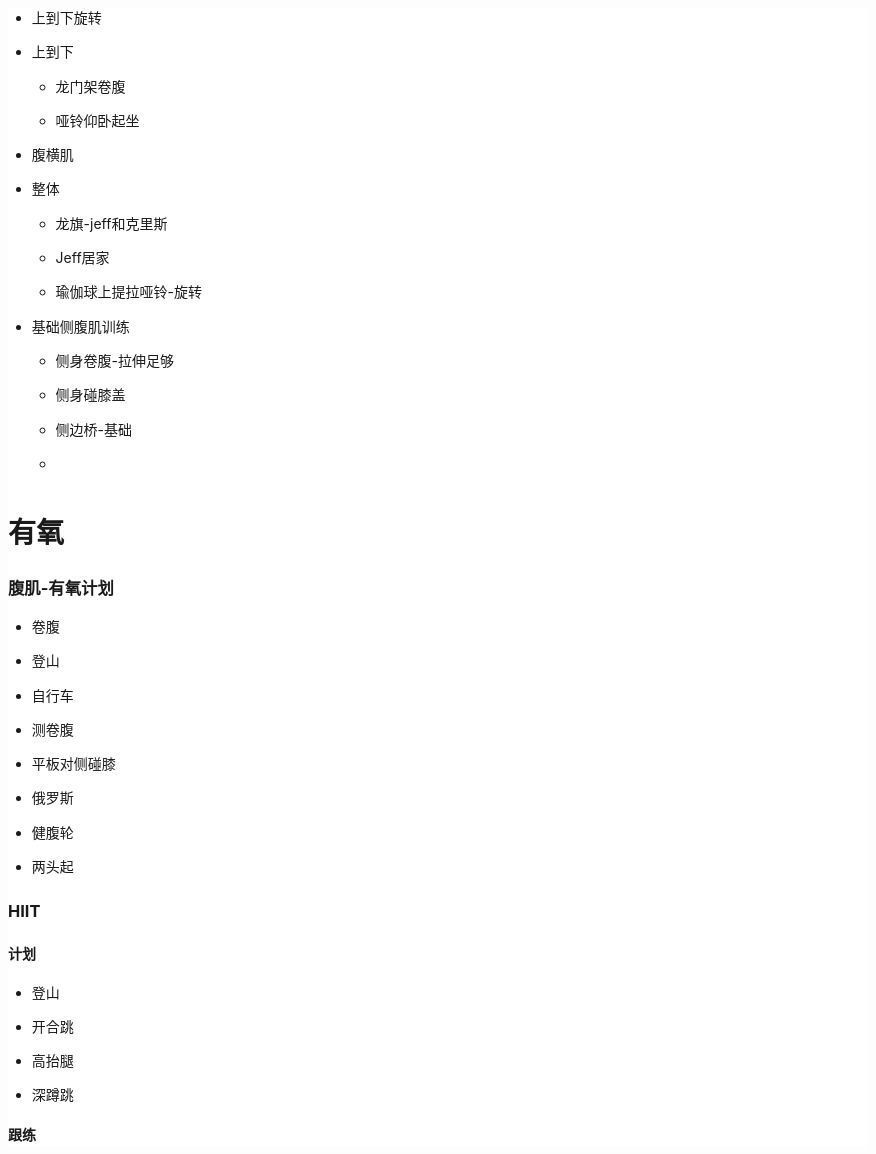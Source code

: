 -   上到下旋转

-   上到下

    -   龙门架卷腹

    -   哑铃仰卧起坐

-   腹横肌

-   整体

    -   龙旗-jeff和克里斯

    -   Jeff居家

    -   瑜伽球上提拉哑铃-旋转

-   基础侧腹肌训练

    -   侧身卷腹-拉伸足够

    -   侧身碰膝盖

    -   侧边桥-基础

    -   


# 有氧

### 腹肌-有氧计划

-   卷腹

-   登山

-   自行车

-   测卷腹

-   平板对侧碰膝

-   俄罗斯

-   健腹轮

-   两头起

### HIIT

#### 计划

-   登山

-   开合跳

-   高抬腿

-   深蹲跳

#### 跟练
